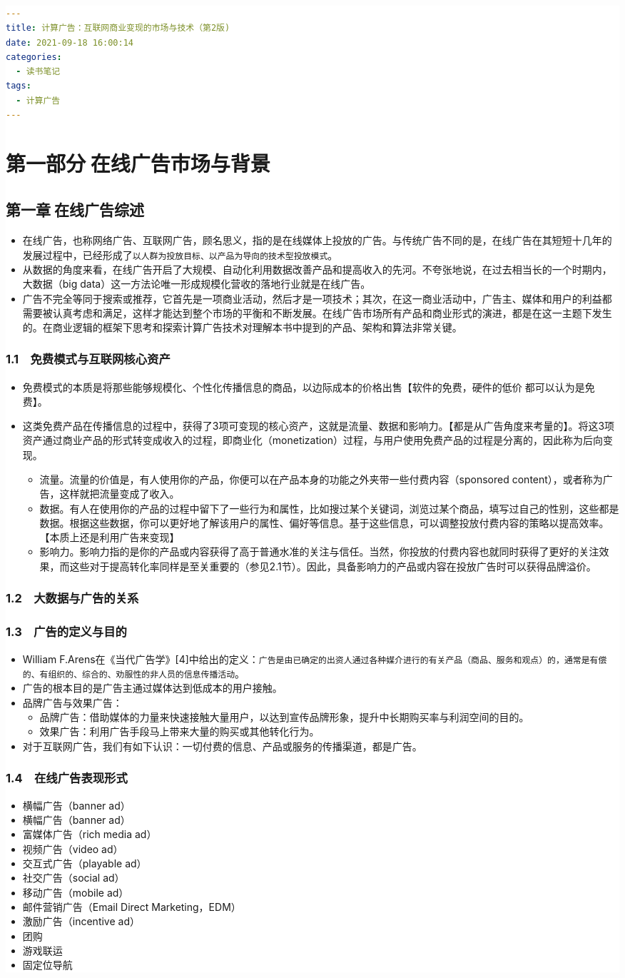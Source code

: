 ```yaml
---
title: 计算广告：互联网商业变现的市场与技术（第2版)
date: 2021-09-18 16:00:14
categories: 
  - 读书笔记
tags: 
  - 计算广告
---
```


# 第一部分 在线广告市场与背景

## 第一章 在线广告综述

* 在线广告，也称网络广告、互联网广告，顾名思义，指的是在线媒体上投放的广告。与传统广告不同的是，在线广告在其短短十几年的发展过程中，已经形成了`以人群为投放目标、以产品为导向的技术型投放模式`。
* 从数据的角度来看，在线广告开启了大规模、自动化利用数据改善产品和提高收入的先河。不夸张地说，在过去相当长的一个时期内，大数据（big data）这一方法论唯一形成规模化营收的落地行业就是在线广告。
* 广告不完全等同于搜索或推荐，它首先是一项商业活动，然后才是一项技术；其次，在这一商业活动中，广告主、媒体和用户的利益都需要被认真考虑和满足，这样才能达到整个市场的平衡和不断发展。在线广告市场所有产品和商业形式的演进，都是在这一主题下发生的。在商业逻辑的框架下思考和探索计算广告技术对理解本书中提到的产品、架构和算法非常关键。

### 1.1　免费模式与互联网核心资产

* 免费模式的本质是将那些能够规模化、个性化传播信息的商品，以边际成本的价格出售【软件的免费，硬件的低价 都可以认为是免费】。

* 这类免费产品在传播信息的过程中，获得了3项可变现的核心资产，这就是流量、数据和影响力。【都是从广告角度来考量的】。将这3项资产通过商业产品的形式转变成收入的过程，即商业化（monetization）过程，与用户使用免费产品的过程是分离的，因此称为后向变现。

  * 流量。流量的价值是，有人使用你的产品，你便可以在产品本身的功能之外夹带一些付费内容（sponsored content），或者称为广告，这样就把流量变成了收入。
  * 数据。有人在使用你的产品的过程中留下了一些行为和属性，比如搜过某个关键词，浏览过某个商品，填写过自己的性别，这些都是数据。根据这些数据，你可以更好地了解该用户的属性、偏好等信息。基于这些信息，可以调整投放付费内容的策略以提高效率。【本质上还是利用广告来变现】
  * 影响力。影响力指的是你的产品或内容获得了高于普通水准的关注与信任。当然，你投放的付费内容也就同时获得了更好的关注效果，而这些对于提高转化率同样是至关重要的（参见2.1节）。因此，具备影响力的产品或内容在投放广告时可以获得品牌溢价。


### 1.2　大数据与广告的关系

### 1.3　广告的定义与目的

* William F.Arens在《当代广告学》[4]中给出的定义：`广告是由已确定的出资人通过各种媒介进行的有关产品（商品、服务和观点）的，通常是有偿的、有组织的、综合的、劝服性的非人员的信息传播活动`。
* 广告的根本目的是广告主通过媒体达到低成本的用户接触。
* 品牌广告与效果广告：
  * 品牌广告：借助媒体的力量来快速接触大量用户，以达到宣传品牌形象，提升中长期购买率与利润空间的目的。
  * 效果广告：利用广告手段马上带来大量的购买或其他转化行为。
* 对于互联网广告，我们有如下认识：一切付费的信息、产品或服务的传播渠道，都是广告。

### 1.4　在线广告表现形式

* 横幅广告（banner ad）
* 横幅广告（banner ad）
* 富媒体广告（rich media ad）
* 视频广告（video ad）
* 交互式广告（playable ad）
* 社交广告（social ad）
* 移动广告（mobile ad）
* 邮件营销广告（Email Direct Marketing，EDM）
* 激励广告（incentive ad）
* 团购
* 游戏联运
* 固定位导航
